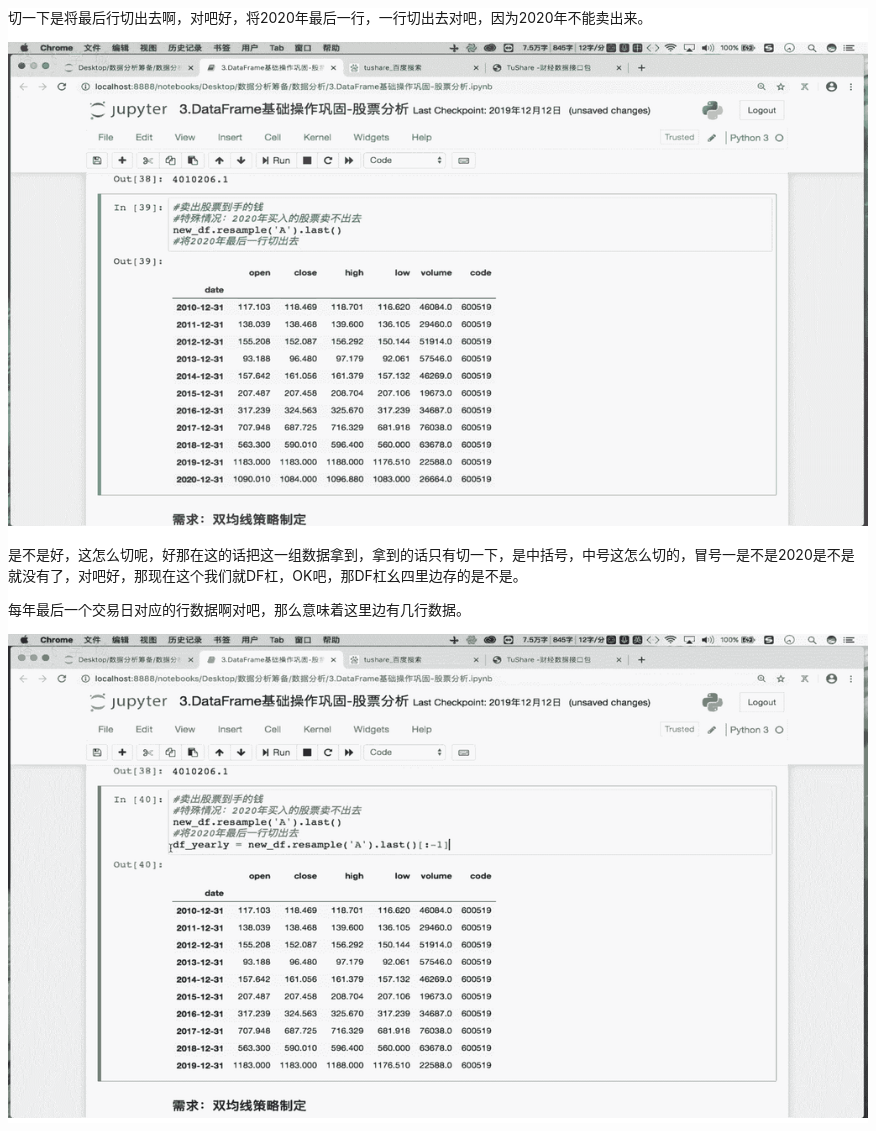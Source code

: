 切一下是将最后行切出去啊，对吧好，将2020年最后一行，一行切出去对吧，因为2020年不能卖出来。

![](img/e33f22c47aac35356a928abb8093e934_103.png)

是不是好，这怎么切呢，好那在这的话把这一组数据拿到，拿到的话只有切一下，是中括号，中号这怎么切的，冒号一是不是2020是不是就没有了，对吧好，那现在这个我们就DF杠，OK吧，那DF杠幺四里边存的是不是。

每年最后一个交易日对应的行数据啊对吧，那么意味着这里边有几行数据。

![](img/e33f22c47aac35356a928abb8093e934_105.png)
